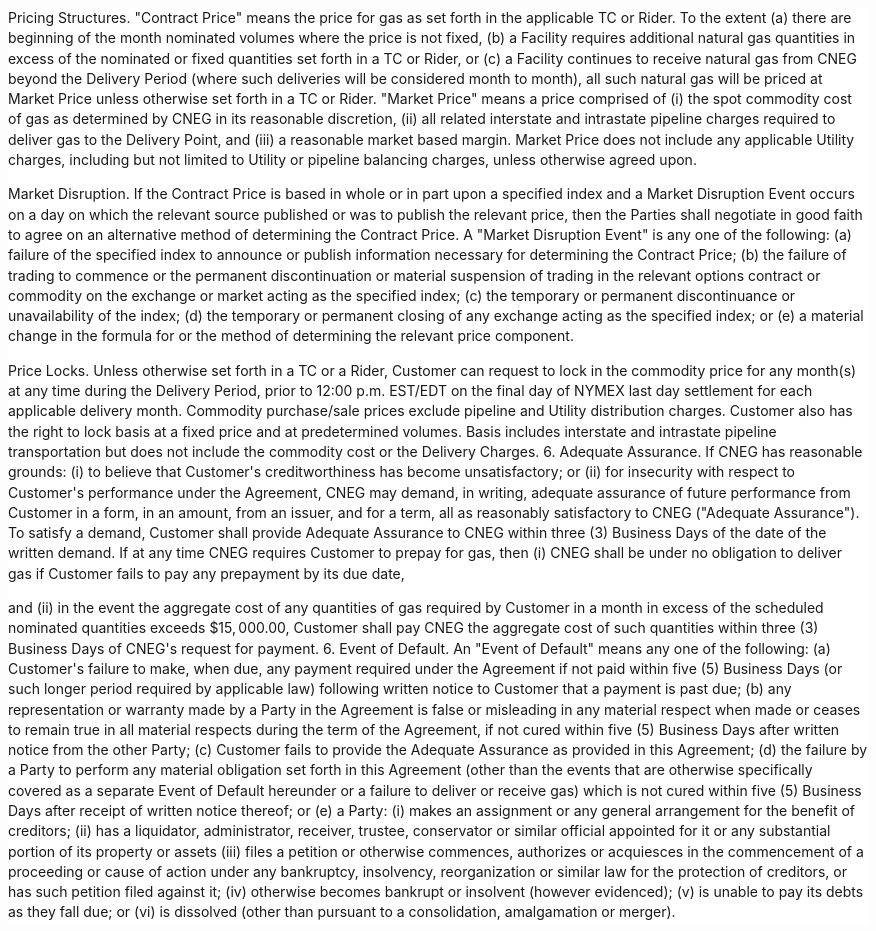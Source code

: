Pricing Structures. "Contract Price" means the price for gas as set forth in the applicable TC or Rider. To the extent (a) there are beginning of the month nominated volumes where the price is not fixed, (b) a Facility requires additional natural gas quantities in excess of the nominated or fixed quantities set forth in a TC or Rider, or (c) a Facility continues to receive natural gas from CNEG beyond the Delivery Period (where such deliveries will be considered month to month), all such natural gas will be priced at Market Price unless otherwise set forth in a TC or Rider. "Market Price" means a price comprised of (i) the spot commodity cost of gas as determined by CNEG in its reasonable discretion, (ii) all related interstate and intrastate pipeline charges required to deliver gas to the Delivery Point, and (iii) a reasonable market based margin. Market Price does not include any applicable Utility charges, including but not limited to Utility or pipeline balancing charges, unless otherwise agreed upon.

Market Disruption. If the Contract Price is based in whole or in part upon a specified index and a Market Disruption Event occurs on a day on which the relevant source published or was to publish the relevant price, then the Parties shall negotiate in good faith to agree on an alternative method of determining the Contract Price. A "Market Disruption Event" is any one of the following: (a) failure of the specified index to announce or publish information necessary for determining the Contract Price; (b) the failure of trading to commence or the permanent discontinuation or material suspension of trading in the relevant options contract or commodity on the exchange or market acting as the specified index; (c) the temporary or permanent discontinuance or unavailability of the index; (d) the temporary or permanent closing of any exchange acting as the specified index; or (e) a material change in the formula for or the method of determining the relevant price component.

Price Locks. Unless otherwise set forth in a TC or a Rider, Customer can request to lock in the commodity price for any month(s) at any time during the Delivery Period, prior to 12:00 p.m. EST/EDT on the final day of NYMEX last day settlement for each applicable delivery month. Commodity purchase/sale prices exclude pipeline and Utility distribution charges. Customer also has the right to lock basis at a fixed price and at predetermined volumes. Basis includes interstate and intrastate pipeline transportation but does not include the commodity cost or the Delivery Charges.
6. Adequate Assurance. If CNEG has reasonable grounds: (i) to believe that Customer's creditworthiness has become unsatisfactory; or (ii) for insecurity with respect to Customer's performance under the Agreement, CNEG may demand, in writing, adequate assurance of future performance from Customer in a form, in an amount, from an issuer, and for a term, all as reasonably satisfactory to CNEG ("Adequate Assurance"). To satisfy a demand, Customer shall provide Adequate Assurance to CNEG within three (3) Business Days of the date of the written demand. If at any time CNEG requires Customer to prepay for gas, then (i) CNEG shall be under no obligation to deliver gas if Customer fails to pay any prepayment by its due date,

and (ii) in the event the aggregate cost of any quantities of gas required by Customer in a month in excess of the scheduled nominated quantities exceeds $\$ 15,000.00$, Customer shall pay CNEG the aggregate cost of such quantities within three (3) Business Days of CNEG's request for payment.
6. Event of Default. An "Event of Default" means any one of the following: (a) Customer's failure to make, when due, any payment required under the Agreement if not paid within five (5) Business Days (or such longer period required by applicable law) following written notice to Customer that a payment is past due; (b) any representation or warranty made by a Party in the Agreement is false or misleading in any material respect when made or ceases to remain true in all material respects during the term of the Agreement, if not cured within five (5) Business Days after written notice from the other Party; (c) Customer fails to provide the Adequate Assurance as provided in this Agreement; (d) the failure by a Party to perform any material obligation set forth in this Agreement (other than the events that are otherwise specifically covered as a separate Event of Default hereunder or a failure to deliver or receive gas) which is not cured within five (5) Business Days after receipt of written notice thereof; or (e) a Party: (i) makes an assignment or any general arrangement for the benefit of creditors; (ii) has a liquidator, administrator, receiver, trustee, conservator or similar official appointed for it or any substantial portion of its property or assets (iii) files a petition or otherwise commences, authorizes or acquiesces in the commencement of a proceeding or cause of action under any bankruptcy, insolvency, reorganization or similar law for the protection of creditors, or has such petition filed against it; (iv) otherwise becomes bankrupt or insolvent (however evidenced); (v) is unable to pay its debts as they fall due; or (vi) is dissolved (other than pursuant to a consolidation, amalgamation or merger).